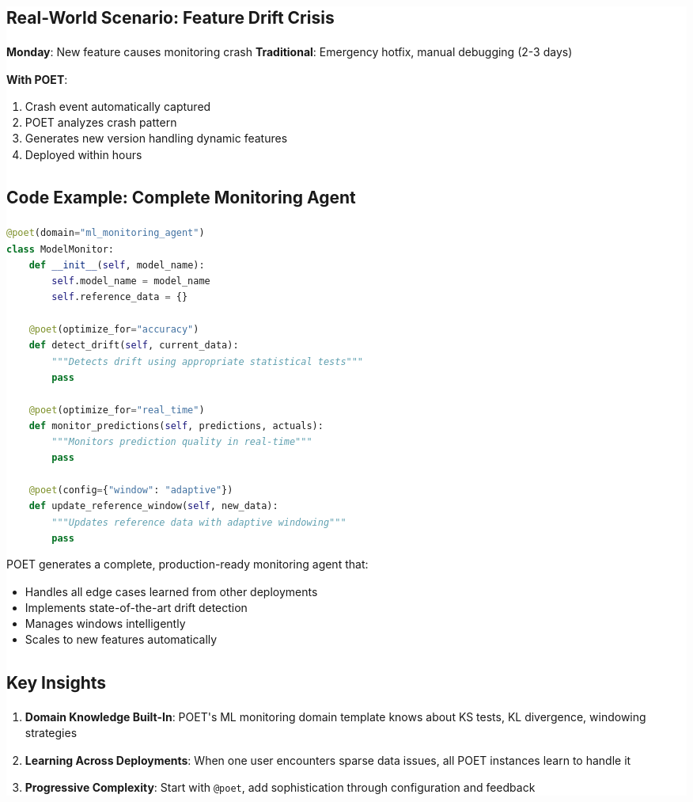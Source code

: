 ## Real-World Scenario: Feature Drift Crisis

**Monday**: New feature causes monitoring crash
**Traditional**: Emergency hotfix, manual debugging (2-3 days)

**With POET**:
1. Crash event automatically captured
2. POET analyzes crash pattern
3. Generates new version handling dynamic features
4. Deployed within hours

## Code Example: Complete Monitoring Agent

```python
@poet(domain="ml_monitoring_agent")
class ModelMonitor:
    def __init__(self, model_name):
        self.model_name = model_name
        self.reference_data = {}
        
    @poet(optimize_for="accuracy")
    def detect_drift(self, current_data):
        """Detects drift using appropriate statistical tests"""
        pass
    
    @poet(optimize_for="real_time")
    def monitor_predictions(self, predictions, actuals):
        """Monitors prediction quality in real-time"""
        pass
    
    @poet(config={"window": "adaptive"})
    def update_reference_window(self, new_data):
        """Updates reference data with adaptive windowing"""
        pass
```

POET generates a complete, production-ready monitoring agent that:
- Handles all edge cases learned from other deployments
- Implements state-of-the-art drift detection
- Manages windows intelligently
- Scales to new features automatically

## Key Insights

1. **Domain Knowledge Built-In**: POET's ML monitoring domain template knows about KS tests, KL divergence, windowing strategies

2. **Learning Across Deployments**: When one user encounters sparse data issues, all POET instances learn to handle it

3. **Progressive Complexity**: Start with `@poet`, add sophistication through configuration and feedback

